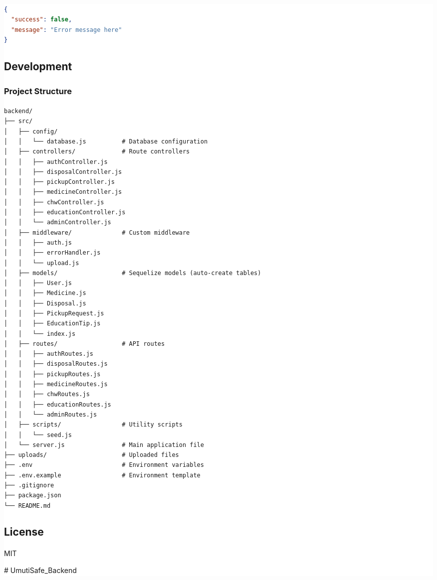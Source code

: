 ```json
{
  "success": false,
  "message": "Error message here"
}
```

## Development

### Project Structure

```
backend/
├── src/
│   ├── config/
│   │   └── database.js          # Database configuration
│   ├── controllers/             # Route controllers
│   │   ├── authController.js
│   │   ├── disposalController.js
│   │   ├── pickupController.js
│   │   ├── medicineController.js
│   │   ├── chwController.js
│   │   ├── educationController.js
│   │   └── adminController.js
│   ├── middleware/              # Custom middleware
│   │   ├── auth.js
│   │   ├── errorHandler.js
│   │   └── upload.js
│   ├── models/                  # Sequelize models (auto-create tables)
│   │   ├── User.js
│   │   ├── Medicine.js
│   │   ├── Disposal.js
│   │   ├── PickupRequest.js
│   │   ├── EducationTip.js
│   │   └── index.js
│   ├── routes/                  # API routes
│   │   ├── authRoutes.js
│   │   ├── disposalRoutes.js
│   │   ├── pickupRoutes.js
│   │   ├── medicineRoutes.js
│   │   ├── chwRoutes.js
│   │   ├── educationRoutes.js
│   │   └── adminRoutes.js
│   ├── scripts/                 # Utility scripts
│   │   └── seed.js
│   └── server.js                # Main application file
├── uploads/                     # Uploaded files
├── .env                         # Environment variables
├── .env.example                 # Environment template
├── .gitignore
├── package.json
└── README.md
```

## License

MIT

#   U m u t i S a f e _ B a c k e n d 
 
 